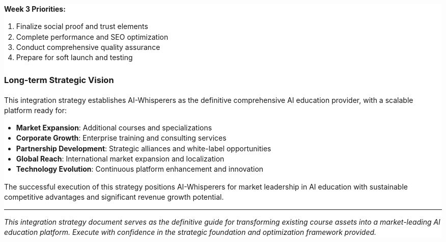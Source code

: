 **Week 3 Priorities:**
1. Finalize social proof and trust elements
2. Complete performance and SEO optimization
3. Conduct comprehensive quality assurance
4. Prepare for soft launch and testing

### Long-term Strategic Vision

This integration strategy establishes AI-Whisperers as the definitive comprehensive AI education provider, with a scalable platform ready for:

- **Market Expansion**: Additional courses and specializations
- **Corporate Growth**: Enterprise training and consulting services
- **Partnership Development**: Strategic alliances and white-label opportunities
- **Global Reach**: International market expansion and localization
- **Technology Evolution**: Continuous platform enhancement and innovation

The successful execution of this strategy positions AI-Whisperers for market leadership in AI education with sustainable competitive advantages and significant revenue growth potential.

---

*This integration strategy document serves as the definitive guide for transforming existing course assets into a market-leading AI education platform. Execute with confidence in the strategic foundation and optimization framework provided.*
